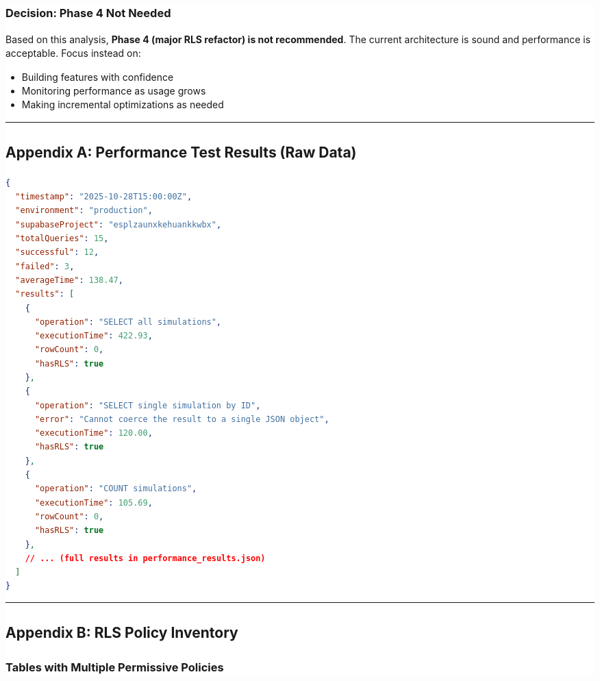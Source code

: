 ### Decision: Phase 4 Not Needed

Based on this analysis, **Phase 4 (major RLS refactor) is not recommended**. The current architecture is sound and performance is acceptable. Focus instead on:
- Building features with confidence
- Monitoring performance as usage grows
- Making incremental optimizations as needed

---

## Appendix A: Performance Test Results (Raw Data)

```json
{
  "timestamp": "2025-10-28T15:00:00Z",
  "environment": "production",
  "supabaseProject": "esplzaunxkehuankkwbx",
  "totalQueries": 15,
  "successful": 12,
  "failed": 3,
  "averageTime": 138.47,
  "results": [
    {
      "operation": "SELECT all simulations",
      "executionTime": 422.93,
      "rowCount": 0,
      "hasRLS": true
    },
    {
      "operation": "SELECT single simulation by ID",
      "error": "Cannot coerce the result to a single JSON object",
      "executionTime": 120.00,
      "hasRLS": true
    },
    {
      "operation": "COUNT simulations",
      "executionTime": 105.69,
      "rowCount": 0,
      "hasRLS": true
    },
    // ... (full results in performance_results.json)
  ]
}
```

---

## Appendix B: RLS Policy Inventory

### Tables with Multiple Permissive Policies

